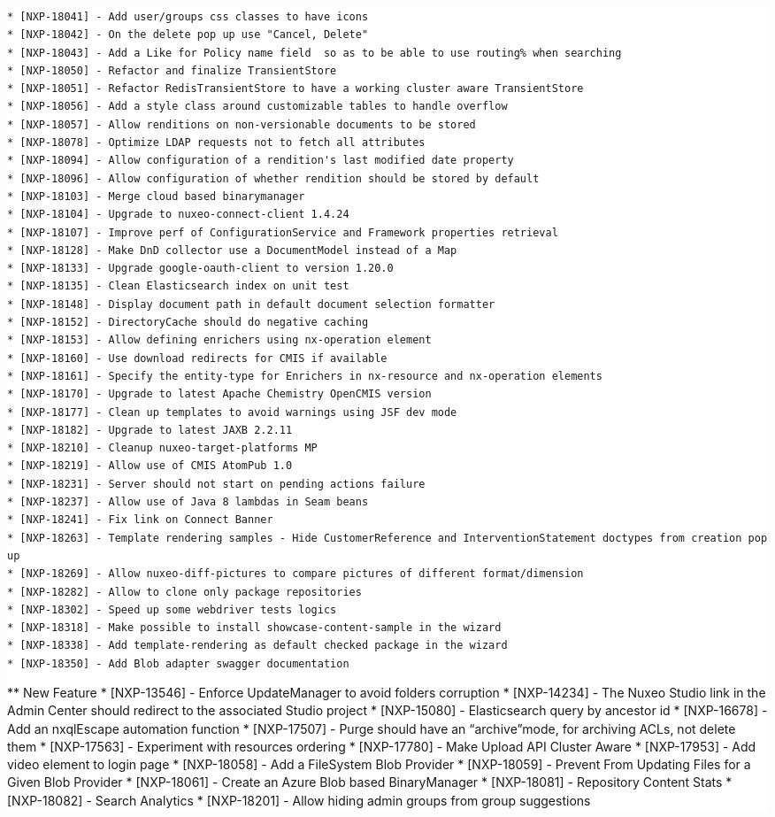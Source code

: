     * [NXP-18041] - Add user/groups css classes to have icons
    * [NXP-18042] - On the delete pop up use "Cancel, Delete"
    * [NXP-18043] - Add a Like for Policy name field  so as to be able to use routing% when searching
    * [NXP-18050] - Refactor and finalize TransientStore
    * [NXP-18051] - Refactor RedisTransientStore to have a working cluster aware TransientStore
    * [NXP-18056] - Add a style class around customizable tables to handle overflow
    * [NXP-18057] - Allow renditions on non-versionable documents to be stored
    * [NXP-18078] - Optimize LDAP requests not to fetch all attributes
    * [NXP-18094] - Allow configuration of a rendition's last modified date property
    * [NXP-18096] - Allow configuration of whether rendition should be stored by default
    * [NXP-18103] - Merge cloud based binarymanager
    * [NXP-18104] - Upgrade to nuxeo-connect-client 1.4.24
    * [NXP-18107] - Improve perf of ConfigurationService and Framework properties retrieval
    * [NXP-18128] - Make DnD collector use a DocumentModel instead of a Map
    * [NXP-18133] - Upgrade google-oauth-client to version 1.20.0
    * [NXP-18135] - Clean Elasticsearch index on unit test
    * [NXP-18148] - Display document path in default document selection formatter
    * [NXP-18152] - DirectoryCache should do negative caching
    * [NXP-18153] - Allow defining enrichers using nx-operation element
    * [NXP-18160] - Use download redirects for CMIS if available
    * [NXP-18161] - Specify the entity-type for Enrichers in nx-resource and nx-operation elements
    * [NXP-18170] - Upgrade to latest Apache Chemistry OpenCMIS version
    * [NXP-18177] - Clean up templates to avoid warnings using JSF dev mode
    * [NXP-18182] - Upgrade to latest JAXB 2.2.11
    * [NXP-18210] - Cleanup nuxeo-target-platforms MP
    * [NXP-18219] - Allow use of CMIS AtomPub 1.0
    * [NXP-18231] - Server should not start on pending actions failure
    * [NXP-18237] - Allow use of Java 8 lambdas in Seam beans
    * [NXP-18241] - Fix link on Connect Banner 
    * [NXP-18263] - Template rendering samples - Hide CustomerReference and InterventionStatement doctypes from creation popup
    * [NXP-18269] - Allow nuxeo-diff-pictures to compare pictures of different format/dimension
    * [NXP-18282] - Allow to clone only package repositories
    * [NXP-18302] - Speed up some webdriver tests logics
    * [NXP-18318] - Make possible to install showcase-content-sample in the wizard
    * [NXP-18338] - Add template-rendering as default checked package in the wizard
    * [NXP-18350] - Add Blob adapter swagger documentation

** New Feature
    * [NXP-13546] - Enforce UpdateManager to avoid folders corruption
    * [NXP-14234] - The Nuxeo Studio link in the Admin Center should redirect to the associated Studio project
    * [NXP-15080] - Elasticsearch query by ancestor id
    * [NXP-16678] - Add an nxqlEscape automation function
    * [NXP-17507] - Purge should  have an “archive”mode, for archiving ACLs, not delete them
    * [NXP-17563] - Experiment with resources ordering
    * [NXP-17780] - Make Upload API Cluster Aware
    * [NXP-17953] - Add video element to login page
    * [NXP-18058] - Add a FileSystem Blob Provider
    * [NXP-18059] - Prevent From Updating Files for a Given Blob Provider
    * [NXP-18061] - Create an Azure Blob based BinaryManager
    * [NXP-18081] - Repository Content Stats
    * [NXP-18082] - Search Analytics
    * [NXP-18201] - Allow hiding admin groups from group suggestions
